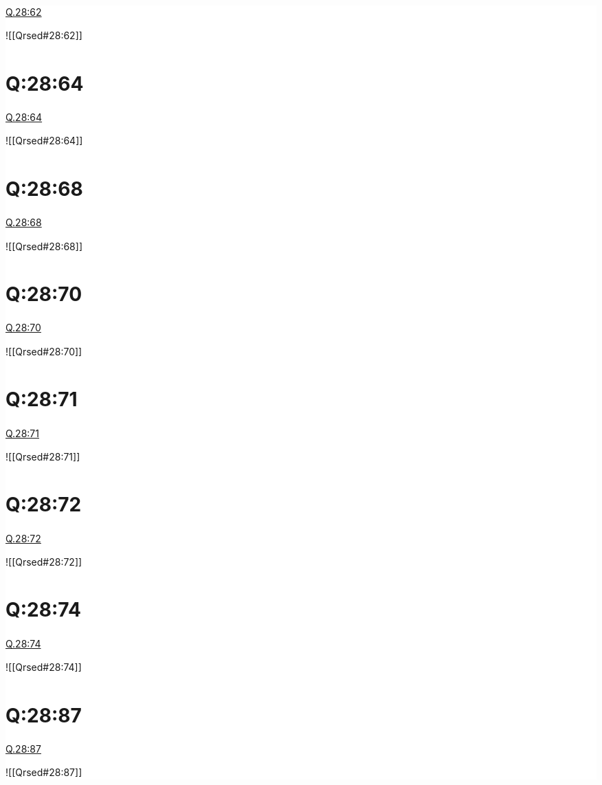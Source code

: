 [Q.28:62](https://quran.com/28:62/tafsirs/ar-tafsir-al-tabari)

![[Qrsed#28:62]]

# Q:28:64

[Q.28:64](https://quran.com/28:64/tafsirs/ar-tafsir-al-tabari)

![[Qrsed#28:64]]

# Q:28:68

[Q.28:68](https://quran.com/28:68/tafsirs/ar-tafsir-al-tabari)

![[Qrsed#28:68]]

# Q:28:70

[Q.28:70](https://quran.com/28:70/tafsirs/ar-tafsir-al-tabari)

![[Qrsed#28:70]]

# Q:28:71

[Q.28:71](https://quran.com/28:71/tafsirs/ar-tafsir-al-tabari)

![[Qrsed#28:71]]

# Q:28:72

[Q.28:72](https://quran.com/28:72/tafsirs/ar-tafsir-al-tabari)

![[Qrsed#28:72]]

# Q:28:74

[Q.28:74](https://quran.com/28:74/tafsirs/ar-tafsir-al-tabari)

![[Qrsed#28:74]]

# Q:28:87

[Q.28:87](https://quran.com/28:87/tafsirs/ar-tafsir-al-tabari)

![[Qrsed#28:87]]
